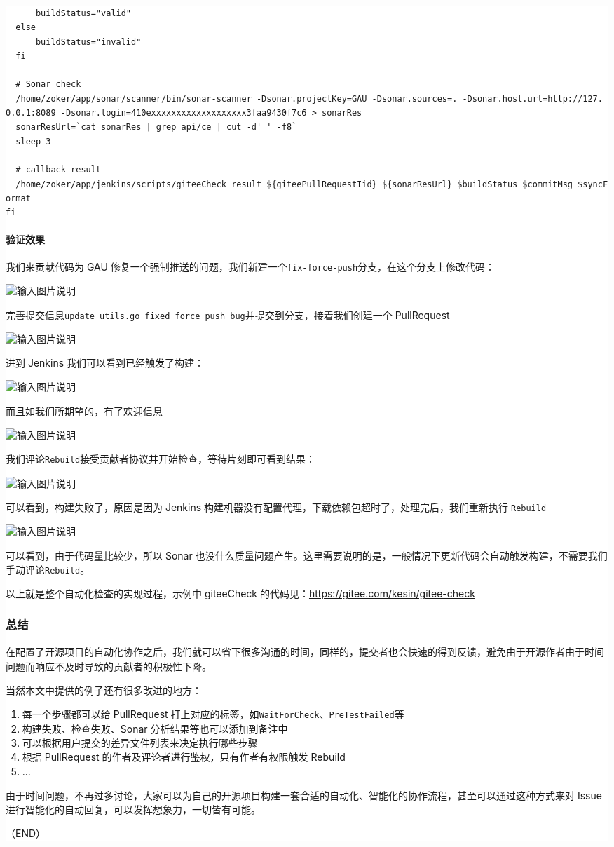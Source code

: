 ```
      buildStatus="valid"
  else
      buildStatus="invalid"
  fi

  # Sonar check
  /home/zoker/app/sonar/scanner/bin/sonar-scanner -Dsonar.projectKey=GAU -Dsonar.sources=. -Dsonar.host.url=http://127.0.0.1:8089 -Dsonar.login=410exxxxxxxxxxxxxxxxxxx3faa9430f7c6 > sonarRes
  sonarResUrl=`cat sonarRes | grep api/ce | cut -d' ' -f8`
  sleep 3

  # callback result
  /home/zoker/app/jenkins/scripts/giteeCheck result ${giteePullRequestIid} ${sonarResUrl} $buildStatus $commitMsg $syncFormat
fi
```

#### 验证效果

我们来贡献代码为 GAU 修复一个强制推送的问题，我们新建一个`fix-force-push`分支，在这个分支上修改代码：

![输入图片说明](https://blogine-1251619080.cos.ap-guangzhou.myqcloud.com/uploads/images/2020/1206/222634_9e1fa703.png "在这里输入图片标题")

完善提交信息`update utils.go fixed force push bug`并提交到分支，接着我们创建一个 PullRequest 

![输入图片说明](https://blogine-1251619080.cos.ap-guangzhou.myqcloud.com/uploads/images/2020/1206/223357_d71ebde1.png "在这里输入图片标题")

进到 Jenkins 我们可以看到已经触发了构建：

![输入图片说明](https://blogine-1251619080.cos.ap-guangzhou.myqcloud.com/uploads/images/2020/1206/223503_63c9e9c7.png "在这里输入图片标题")

而且如我们所期望的，有了欢迎信息

![输入图片说明](https://blogine-1251619080.cos.ap-guangzhou.myqcloud.com/uploads/images/2020/1206/223629_4122baf1.png "在这里输入图片标题")

我们评论`Rebuild`接受贡献者协议并开始检查，等待片刻即可看到结果：

![输入图片说明](https://blogine-1251619080.cos.ap-guangzhou.myqcloud.com/uploads/images/2020/1206/223828_915c1d72.png "在这里输入图片标题")

可以看到，构建失败了，原因是因为 Jenkins 构建机器没有配置代理，下载依赖包超时了，处理完后，我们重新执行 `Rebuild`

![输入图片说明](https://blogine-1251619080.cos.ap-guangzhou.myqcloud.com/uploads/images/2020/1206/224106_09fe84cb.png "在这里输入图片标题")

可以看到，由于代码量比较少，所以 Sonar 也没什么质量问题产生。这里需要说明的是，一般情况下更新代码会自动触发构建，不需要我们手动评论`Rebuild`。

以上就是整个自动化检查的实现过程，示例中 giteeCheck 的代码见：https://gitee.com/kesin/gitee-check

### 总结

在配置了开源项目的自动化协作之后，我们就可以省下很多沟通的时间，同样的，提交者也会快速的得到反馈，避免由于开源作者由于时间问题而响应不及时导致的贡献者的积极性下降。

当然本文中提供的例子还有很多改进的地方：

1. 每一个步骤都可以给 PullRequest 打上对应的标签，如`WaitForCheck`、`PreTestFailed`等
2. 构建失败、检查失败、Sonar 分析结果等也可以添加到备注中
3. 可以根据用户提交的差异文件列表来决定执行哪些步骤
4. 根据 PullRequest 的作者及评论者进行鉴权，只有作者有权限触发 Rebuild
5. ...

由于时间问题，不再过多讨论，大家可以为自己的开源项目构建一套合适的自动化、智能化的协作流程，甚至可以通过这种方式来对 Issue 进行智能化的自动回复，可以发挥想象力，一切皆有可能。

（END）